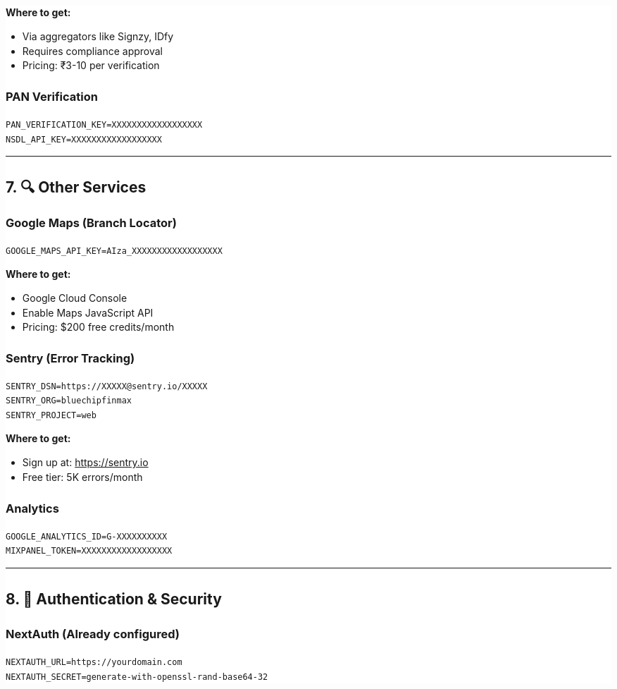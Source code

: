 **Where to get:**
- Via aggregators like Signzy, IDfy
- Requires compliance approval
- Pricing: ₹3-10 per verification

### **PAN Verification**
```env
PAN_VERIFICATION_KEY=XXXXXXXXXXXXXXXXXX
NSDL_API_KEY=XXXXXXXXXXXXXXXXXX
```

---

## 7. 🔍 Other Services

### **Google Maps** (Branch Locator)
```env
GOOGLE_MAPS_API_KEY=AIza_XXXXXXXXXXXXXXXXXX
```

**Where to get:**
- Google Cloud Console
- Enable Maps JavaScript API
- Pricing: $200 free credits/month

### **Sentry** (Error Tracking)
```env
SENTRY_DSN=https://XXXXX@sentry.io/XXXXX
SENTRY_ORG=bluechipfinmax
SENTRY_PROJECT=web
```

**Where to get:**
- Sign up at: https://sentry.io
- Free tier: 5K errors/month

### **Analytics**
```env
GOOGLE_ANALYTICS_ID=G-XXXXXXXXXX
MIXPANEL_TOKEN=XXXXXXXXXXXXXXXXXX
```

---

## 8. 🔐 Authentication & Security

### **NextAuth** (Already configured)
```env
NEXTAUTH_URL=https://yourdomain.com
NEXTAUTH_SECRET=generate-with-openssl-rand-base64-32
```
